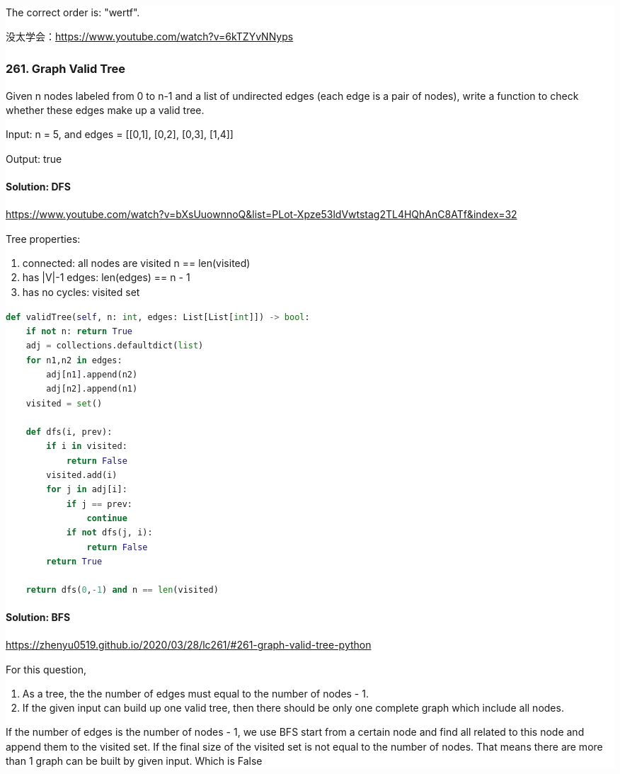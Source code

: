 The correct order is: "wertf".

没太学会：https://www.youtube.com/watch?v=6kTZYvNNyps

### 261. Graph Valid Tree

Given n nodes labeled from 0 to n-1 and a list of undirected edges (each edge is a pair of nodes), write a function to check whether these edges make up a valid tree.

Input: n = 5, and edges = [[0,1], [0,2], [0,3], [1,4]]

Output: true

#### Solution: DFS

https://www.youtube.com/watch?v=bXsUuownnoQ&list=PLot-Xpze53ldVwtstag2TL4HQhAnC8ATf&index=32

Tree properties:
1. connected: all nodes are visited n == len(visited)
2. has |V|-1 edges: len(edges) == n - 1
3. has no cycles: visited set

```python
def validTree(self, n: int, edges: List[List[int]]) -> bool:
	if not n: return True
	adj = collections.defaultdict(list)
	for n1,n2 in edges:
		adj[n1].append(n2)
		adj[n2].append(n1)
	visited = set()
	
	def dfs(i, prev):
		if i in visited:
			return False
		visited.add(i)
		for j in adj[i]:
			if j == prev:
				continue
			if not dfs(j, i):
				return False
		return True
		
	return dfs(0,-1) and n == len(visited)
```

#### Solution: BFS

https://zhenyu0519.github.io/2020/03/28/lc261/#261-graph-valid-tree-python

For this question,

1. As a tree, the the number of edges must equal to the number of nodes - 1.
2. If the given input can build up one valid tree, then there should be only one complete graph which include all nodes.

If the number of edges is the number of nodes - 1, we use BFS start from a certain node and find all related to this node and append them to the visited set. If the final size of the visited set is not equal to the number of nodes. That means there are more than 1 graph can be built by given input. Which is False
